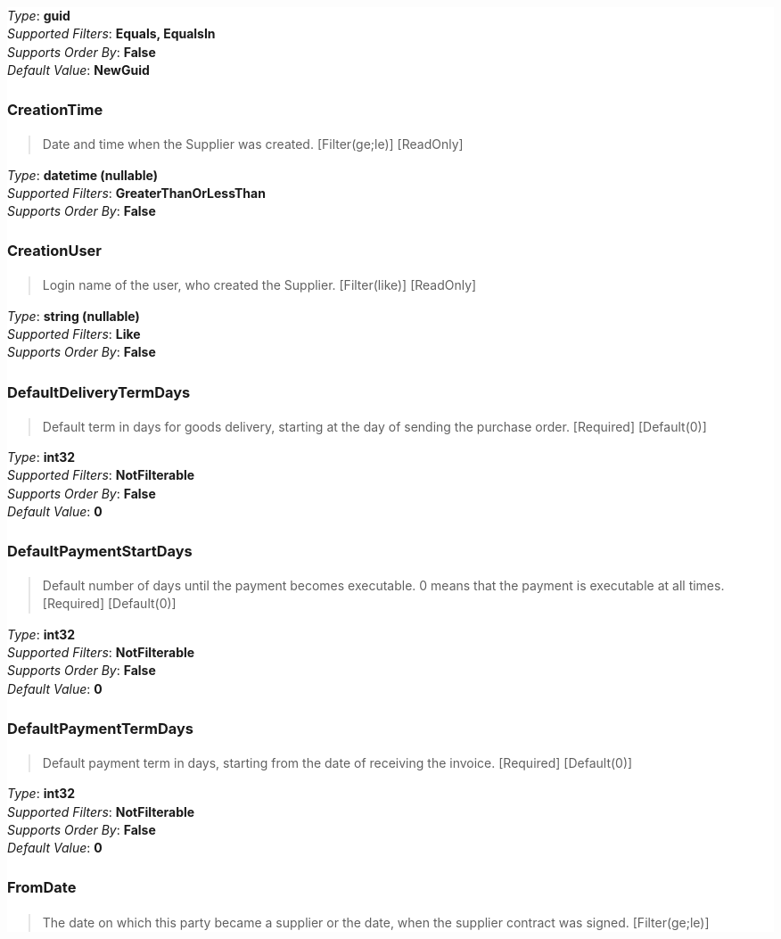 _Type_: **guid**  
_Supported Filters_: **Equals, EqualsIn**  
_Supports Order By_: **False**  
_Default Value_: **NewGuid**  

### CreationTime

> Date and time when the Supplier was created. [Filter(ge;le)] [ReadOnly]

_Type_: **datetime (nullable)**  
_Supported Filters_: **GreaterThanOrLessThan**  
_Supports Order By_: **False**  

### CreationUser

> Login name of the user, who created the Supplier. [Filter(like)] [ReadOnly]

_Type_: **string (nullable)**  
_Supported Filters_: **Like**  
_Supports Order By_: **False**  

### DefaultDeliveryTermDays

> Default term in days for goods delivery, starting at the day of sending the purchase order. [Required] [Default(0)]

_Type_: **int32**  
_Supported Filters_: **NotFilterable**  
_Supports Order By_: **False**  
_Default Value_: **0**  

### DefaultPaymentStartDays

> Default number of days until the payment becomes executable. 0 means that the payment is executable at all times. [Required] [Default(0)]

_Type_: **int32**  
_Supported Filters_: **NotFilterable**  
_Supports Order By_: **False**  
_Default Value_: **0**  

### DefaultPaymentTermDays

> Default payment term in days, starting from the date of receiving the invoice. [Required] [Default(0)]

_Type_: **int32**  
_Supported Filters_: **NotFilterable**  
_Supports Order By_: **False**  
_Default Value_: **0**  

### FromDate

> The date on which this party became a supplier or the date, when the supplier contract was signed. [Filter(ge;le)]
